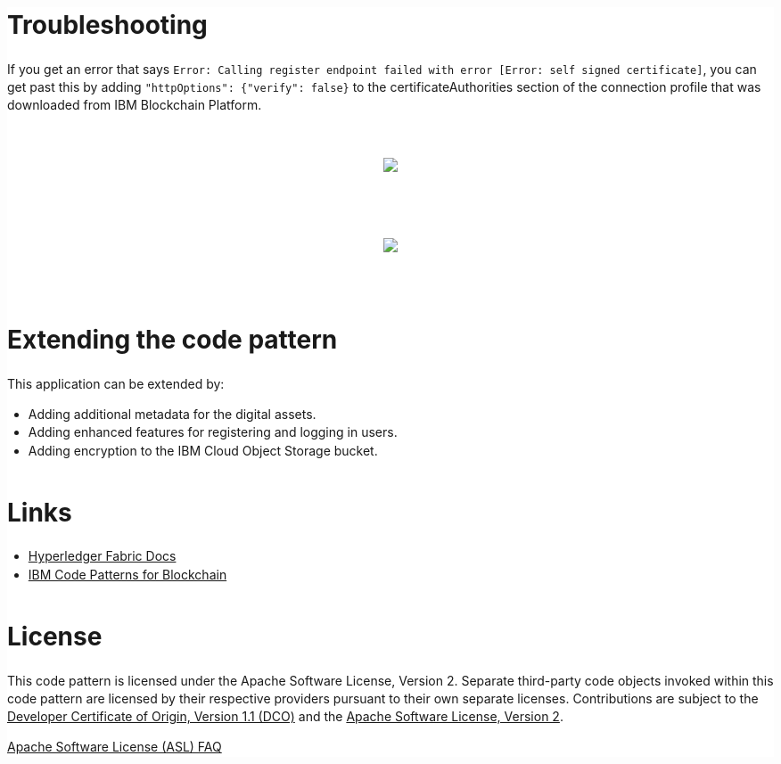 # Troubleshooting

If you get an error that says `Error: Calling register endpoint failed with error [Error: self signed certificate]`, you can get past this by adding `"httpOptions": {"verify": false}` to the certificateAuthorities section of the connection profile that was downloaded from IBM Blockchain Platform.

<br>
<p align="center">
  <img src="https://user-images.githubusercontent.com/8854447/85960220-fb7cf400-b96f-11ea-9821-b9e21d6382e5.png">
</p>
<br>

<br>
<p align="center">
  <img src="https://user-images.githubusercontent.com/8854447/85960318-b2796f80-b970-11ea-9fcc-b8af15bf4b38.png">
</p>
<br>


# Extending the code pattern
This application can be extended by:
* Adding additional metadata for the digital assets.
* Adding enhanced features for registering and logging in users.
* Adding encryption to the IBM Cloud Object Storage bucket.


# Links
* [Hyperledger Fabric Docs](http://hyperledger-fabric.readthedocs.io/en/latest/)
* [IBM Code Patterns for Blockchain](https://developer.ibm.com/patterns/category/blockchain/)


# License
This code pattern is licensed under the Apache Software License, Version 2. Separate third-party code objects invoked within this code pattern are licensed by their respective providers pursuant to their own separate licenses. Contributions are subject to the [Developer Certificate of Origin, Version 1.1 (DCO)](https://developercertificate.org/) and the [Apache Software License, Version 2](https://www.apache.org/licenses/LICENSE-2.0.txt).

[Apache Software License (ASL) FAQ](https://www.apache.org/foundation/license-faq.html#WhatDoesItMEAN) 
